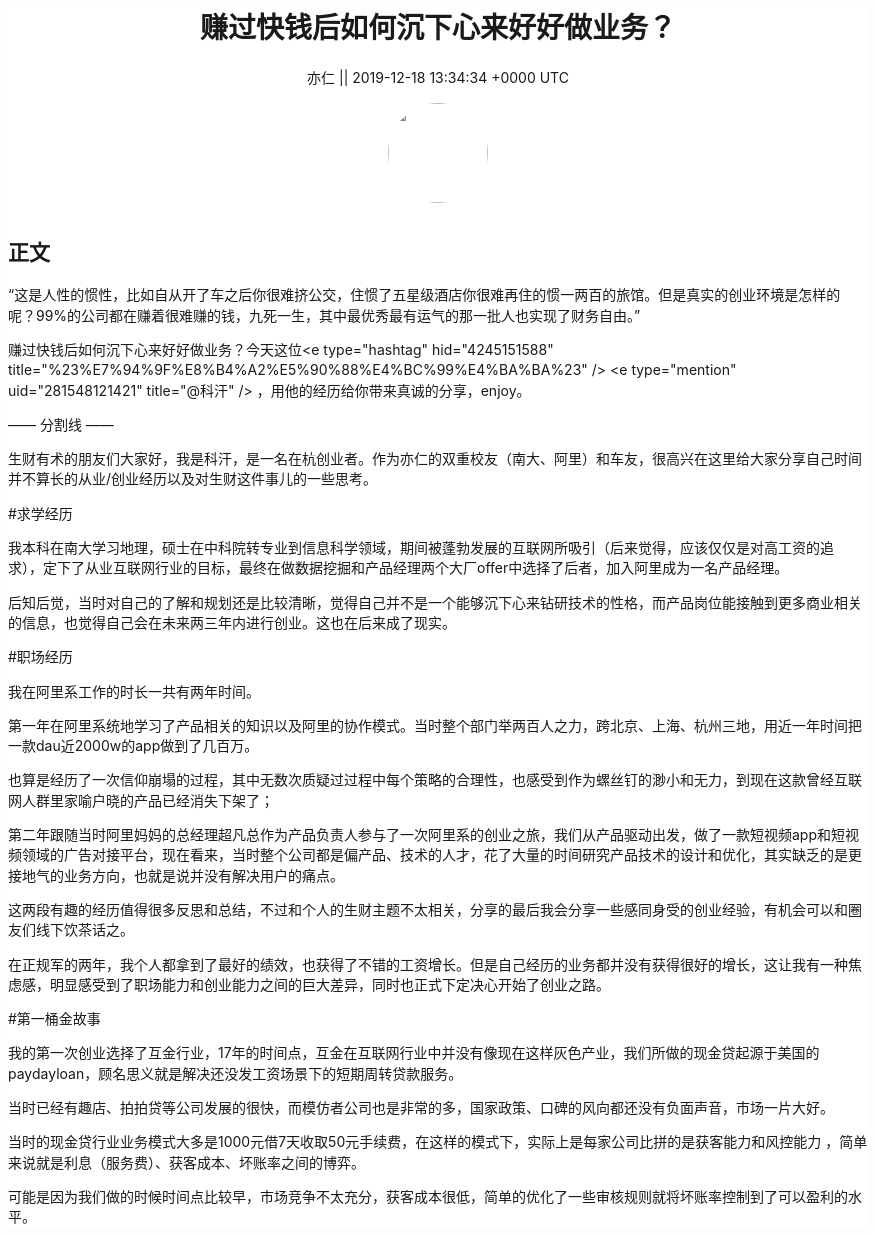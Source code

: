 <h1 align="center">赚过快钱后如何沉下心来好好做业务？</h1>




<p align="center">
    <a>亦仁 || 2019-12-18 13:34:34 &#43;0000 UTC</a>
</p>

<div align="center">
    <img src="https://images.zsxq.com/Fn3NQqCN8nuGF86yZPXSbEsl0mb3?e=1590940799&amp;token=kIxbL07-8jAj8w1n4s9zv64FuZZNEATmlU_Vm6zD:pfbNc8W3hS0oYG_hyXXh_rHMHuc=" width="100" height="100" style="border:1px solid;border-radius:50%; color:#ffffff"/>
</div>




## 正文

<div>
“这是人性的惯性，比如自从开了车之后你很难挤公交，住惯了五星级酒店你很难再住的惯一两百的旅馆。但是真实的创业环境是怎样的呢？99%的公司都在赚着很难赚的钱，九死一生，其中最优秀最有运气的那一批人也实现了财务自由。”

赚过快钱后如何沉下心来好好做业务？今天这位&lt;e type=&#34;hashtag&#34; hid=&#34;4245151588&#34; title=&#34;%23%E7%94%9F%E8%B4%A2%E5%90%88%E4%BC%99%E4%BA%BA%23&#34; /&gt; &lt;e type=&#34;mention&#34; uid=&#34;281548121421&#34; title=&#34;@科汗&#34; /&gt;   ，用他的经历给你带来真诚的分享，enjoy。

—— 分割线 ——

生财有术的朋友们大家好，我是科汗，是一名在杭创业者。作为亦仁的双重校友（南大、阿里）和车友，很高兴在这里给大家分享自己时间并不算长的从业/创业经历以及对生财这件事儿的一些思考。

#求学经历

我本科在南大学习地理，硕士在中科院转专业到信息科学领域，期间被蓬勃发展的互联网所吸引（后来觉得，应该仅仅是对高工资的追求），定下了从业互联网行业的目标，最终在做数据挖掘和产品经理两个大厂offer中选择了后者，加入阿里成为一名产品经理。

后知后觉，当时对自己的了解和规划还是比较清晰，觉得自己并不是一个能够沉下心来钻研技术的性格，而产品岗位能接触到更多商业相关的信息，也觉得自己会在未来两三年内进行创业。这也在后来成了现实。

#职场经历

我在阿里系工作的时长一共有两年时间。

第一年在阿里系统地学习了产品相关的知识以及阿里的协作模式。当时整个部门举两百人之力，跨北京、上海、杭州三地，用近一年时间把一款dau近2000w的app做到了几百万。

也算是经历了一次信仰崩塌的过程，其中无数次质疑过过程中每个策略的合理性，也感受到作为螺丝钉的渺小和无力，到现在这款曾经互联网人群里家喻户晓的产品已经消失下架了；

第二年跟随当时阿里妈妈的总经理超凡总作为产品负责人参与了一次阿里系的创业之旅，我们从产品驱动出发，做了一款短视频app和短视频领域的广告对接平台，现在看来，当时整个公司都是偏产品、技术的人才，花了大量的时间研究产品技术的设计和优化，其实缺乏的是更接地气的业务方向，也就是说并没有解决用户的痛点。

这两段有趣的经历值得很多反思和总结，不过和个人的生财主题不太相关，分享的最后我会分享一些感同身受的创业经验，有机会可以和圈友们线下饮茶话之。

在正规军的两年，我个人都拿到了最好的绩效，也获得了不错的工资增长。但是自己经历的业务都并没有获得很好的增长，这让我有一种焦虑感，明显感受到了职场能力和创业能力之间的巨大差异，同时也正式下定决心开始了创业之路。

#第一桶金故事

我的第一次创业选择了互金行业，17年的时间点，互金在互联网行业中并没有像现在这样灰色产业，我们所做的现金贷起源于美国的paydayloan，顾名思义就是解决还没发工资场景下的短期周转贷款服务。

当时已经有趣店、拍拍贷等公司发展的很快，而模仿者公司也是非常的多，国家政策、口碑的风向都还没有负面声音，市场一片大好。

当时的现金贷行业业务模式大多是1000元借7天收取50元手续费，在这样的模式下，实际上是每家公司比拼的是获客能力和风控能力 ，简单来说就是利息（服务费）、获客成本、坏账率之间的博弈。

可能是因为我们做的时候时间点比较早，市场竞争不太充分，获客成本很低，简单的优化了一些审核规则就将坏账率控制到了可以盈利的水平。
